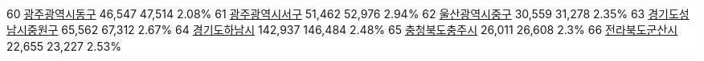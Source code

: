   <tr class="item">
    <td>60</td>
    <td><a href="/apt/광주광역시동구">광주광역시동구</a></td>
    <td>46,547</td>
    <td>47,514</td>
    <td>2.08%</td>
  </tr>

  <tr class="item">
    <td>61</td>
    <td><a href="/apt/광주광역시서구">광주광역시서구</a></td>
    <td>51,462</td>
    <td>52,976</td>
    <td>2.94%</td>
  </tr>

  <tr class="item">
    <td>62</td>
    <td><a href="/apt/울산광역시중구">울산광역시중구</a></td>
    <td>30,559</td>
    <td>31,278</td>
    <td>2.35%</td>
  </tr>

  <tr class="item">
    <td>63</td>
    <td><a href="/apt/경기도성남시중원구">경기도성남시중원구</a></td>
    <td>65,562</td>
    <td>67,312</td>
    <td>2.67%</td>
  </tr>

  <tr class="item">
    <td>64</td>
    <td><a href="/apt/경기도하남시">경기도하남시</a></td>
    <td>142,937</td>
    <td>146,484</td>
    <td>2.48%</td>
  </tr>

  <tr class="item">
    <td>65</td>
    <td><a href="/apt/충청북도충주시">충청북도충주시</a></td>
    <td>26,011</td>
    <td>26,608</td>
    <td>2.3%</td>
  </tr>

  <tr class="item">
    <td>66</td>
    <td><a href="/apt/전라북도군산시">전라북도군산시</a></td>
    <td>22,655</td>
    <td>23,227</td>
    <td>2.53%</td>
  </tr>
